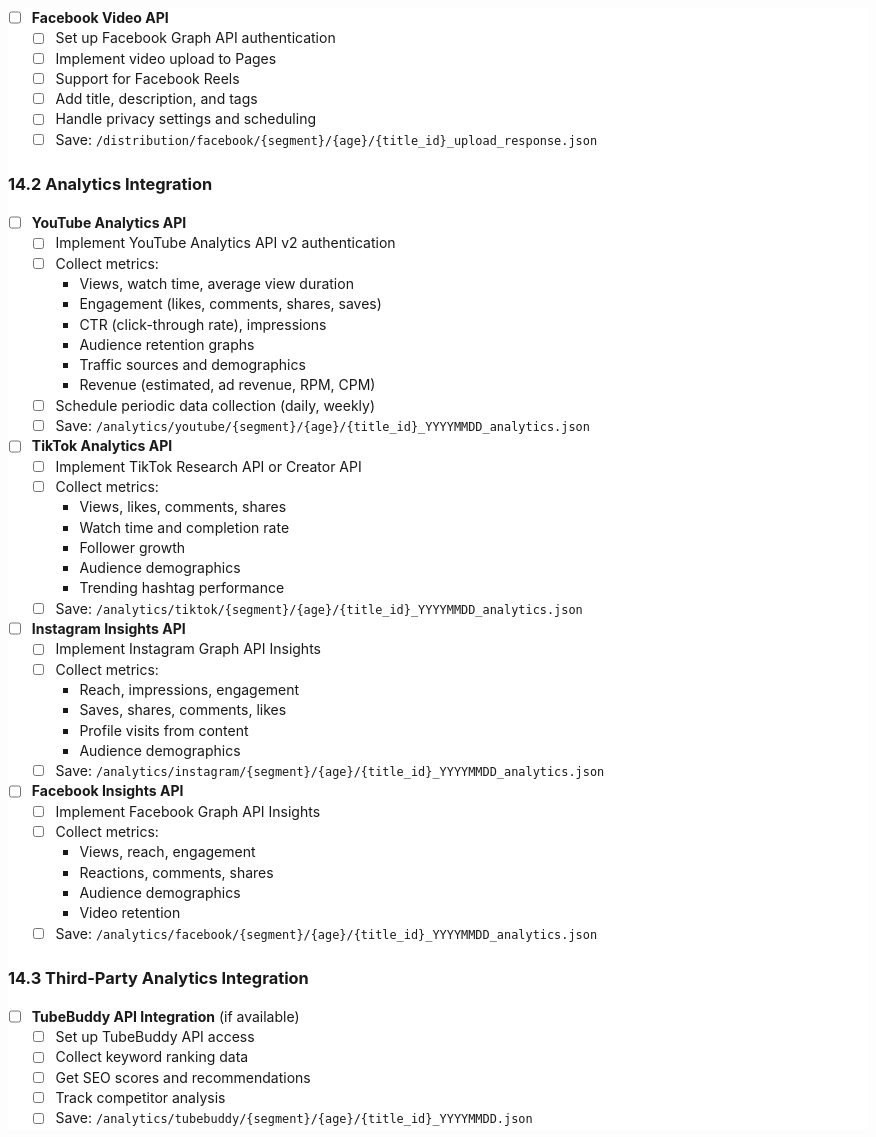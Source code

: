 - [ ] **Facebook Video API**
  - [ ] Set up Facebook Graph API authentication
  - [ ] Implement video upload to Pages
  - [ ] Support for Facebook Reels
  - [ ] Add title, description, and tags
  - [ ] Handle privacy settings and scheduling
  - [ ] Save: `/distribution/facebook/{segment}/{age}/{title_id}_upload_response.json`

### 14.2 Analytics Integration

- [ ] **YouTube Analytics API**
  - [ ] Implement YouTube Analytics API v2 authentication
  - [ ] Collect metrics:
    - Views, watch time, average view duration
    - Engagement (likes, comments, shares, saves)
    - CTR (click-through rate), impressions
    - Audience retention graphs
    - Traffic sources and demographics
    - Revenue (estimated, ad revenue, RPM, CPM)
  - [ ] Schedule periodic data collection (daily, weekly)
  - [ ] Save: `/analytics/youtube/{segment}/{age}/{title_id}_YYYYMMDD_analytics.json`

- [ ] **TikTok Analytics API**
  - [ ] Implement TikTok Research API or Creator API
  - [ ] Collect metrics:
    - Views, likes, comments, shares
    - Watch time and completion rate
    - Follower growth
    - Audience demographics
    - Trending hashtag performance
  - [ ] Save: `/analytics/tiktok/{segment}/{age}/{title_id}_YYYYMMDD_analytics.json`

- [ ] **Instagram Insights API**
  - [ ] Implement Instagram Graph API Insights
  - [ ] Collect metrics:
    - Reach, impressions, engagement
    - Saves, shares, comments, likes
    - Profile visits from content
    - Audience demographics
  - [ ] Save: `/analytics/instagram/{segment}/{age}/{title_id}_YYYYMMDD_analytics.json`

- [ ] **Facebook Insights API**
  - [ ] Implement Facebook Graph API Insights
  - [ ] Collect metrics:
    - Views, reach, engagement
    - Reactions, comments, shares
    - Audience demographics
    - Video retention
  - [ ] Save: `/analytics/facebook/{segment}/{age}/{title_id}_YYYYMMDD_analytics.json`

### 14.3 Third-Party Analytics Integration

- [ ] **TubeBuddy API Integration** (if available)
  - [ ] Set up TubeBuddy API access
  - [ ] Collect keyword ranking data
  - [ ] Get SEO scores and recommendations
  - [ ] Track competitor analysis
  - [ ] Save: `/analytics/tubebuddy/{segment}/{age}/{title_id}_YYYYMMDD.json`

